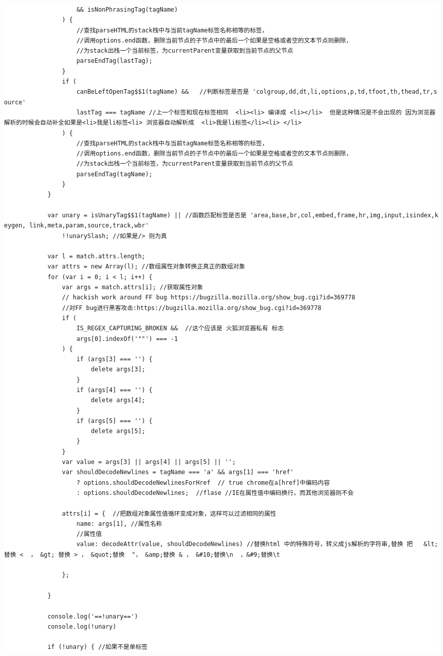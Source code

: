 ```
                    && isNonPhrasingTag(tagName)
                ) {
                    //查找parseHTML的stack栈中与当前tagName标签名称相等的标签，
                    //调用options.end函数，删除当前节点的子节点中的最后一个如果是空格或者空的文本节点则删除，
                    //为stack出栈一个当前标签，为currentParent变量获取到当前节点的父节点
                    parseEndTag(lastTag);
                }
                if (
                    canBeLeftOpenTag$$1(tagName) &&   //判断标签是否是 'colgroup,dd,dt,li,options,p,td,tfoot,th,thead,tr,source'
                    lastTag === tagName //上一个标签和现在标签相同  <li><li> 编译成 <li></li>  但是这种情况是不会出现的 因为浏览器解析的时候会自动补全如果是<li>我是li标签<li> 浏览器自动解析成  <li>我是li标签</li><li> </li>
                ) {
                    //查找parseHTML的stack栈中与当前tagName标签名称相等的标签，
                    //调用options.end函数，删除当前节点的子节点中的最后一个如果是空格或者空的文本节点则删除，
                    //为stack出栈一个当前标签，为currentParent变量获取到当前节点的父节点
                    parseEndTag(tagName);
                }
            }

            var unary = isUnaryTag$$1(tagName) || //函数匹配标签是否是 'area,base,br,col,embed,frame,hr,img,input,isindex,keygen, link,meta,param,source,track,wbr'
                !!unarySlash; //如果是/> 则为真

            var l = match.attrs.length;
            var attrs = new Array(l); //数组属性对象转换正真正的数组对象
            for (var i = 0; i < l; i++) {
                var args = match.attrs[i]; //获取属性对象
                // hackish work around FF bug https://bugzilla.mozilla.org/show_bug.cgi?id=369778
                //对FF bug进行黑客攻击:https://bugzilla.mozilla.org/show_bug.cgi?id=369778
                if (
                    IS_REGEX_CAPTURING_BROKEN &&  //这个应该是 火狐浏览器私有 标志
                    args[0].indexOf('""') === -1
                ) {
                    if (args[3] === '') {
                        delete args[3];
                    }
                    if (args[4] === '') {
                        delete args[4];
                    }
                    if (args[5] === '') {
                        delete args[5];
                    }
                }
                var value = args[3] || args[4] || args[5] || '';
                var shouldDecodeNewlines = tagName === 'a' && args[1] === 'href'
                    ? options.shouldDecodeNewlinesForHref  // true chrome在a[href]中编码内容
                    : options.shouldDecodeNewlines;  //flase //IE在属性值中编码换行，而其他浏览器则不会

                attrs[i] = {  //把数组对象属性值循环变成对象，这样可以过滤相同的属性
                    name: args[1], //属性名称
                    //属性值
                    value: decodeAttr(value, shouldDecodeNewlines) //替换html 中的特殊符号，转义成js解析的字符串,替换 把   &lt;替换 <  ， &gt; 替换 > ， &quot;替换  "， &amp;替换 & ， &#10;替换\n  ，&#9;替换\t

                };

            }

            console.log('==!unary==')
            console.log(!unary)

            if (!unary) { //如果不是单标签
```
